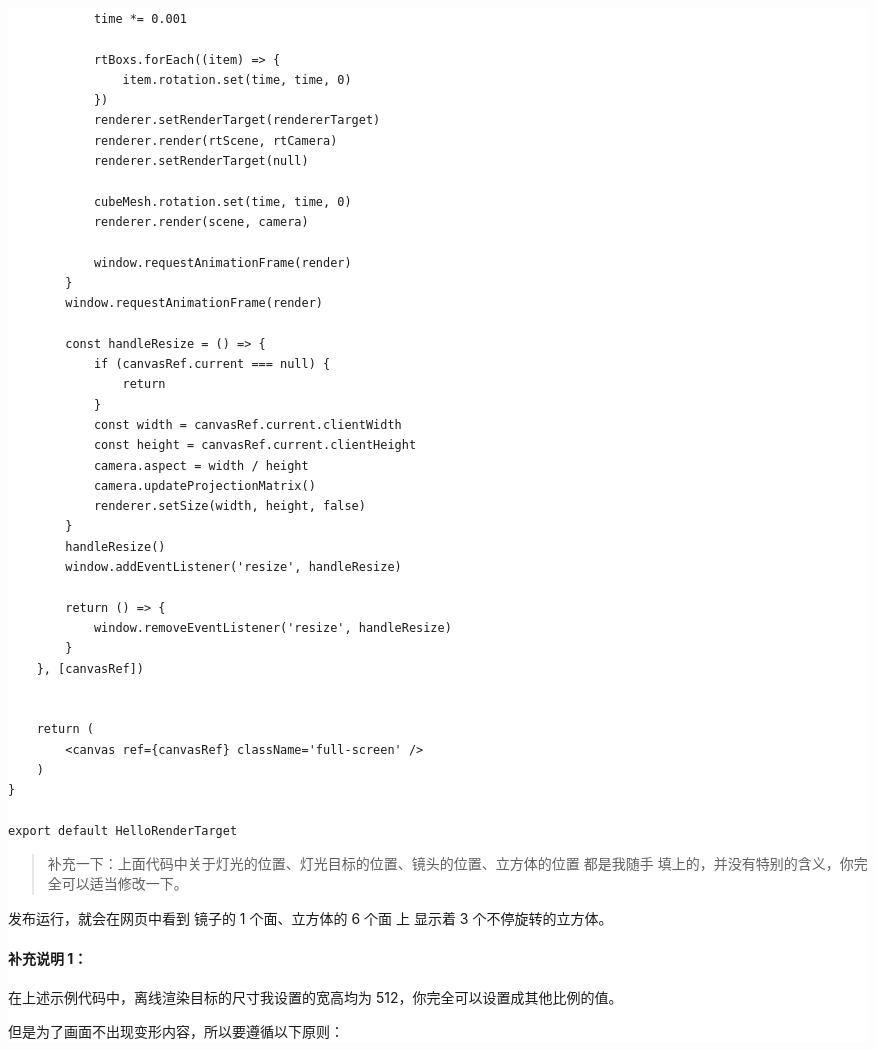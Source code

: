 ```
            time *= 0.001

            rtBoxs.forEach((item) => {
                item.rotation.set(time, time, 0)
            })
            renderer.setRenderTarget(rendererTarget)
            renderer.render(rtScene, rtCamera)
            renderer.setRenderTarget(null)

            cubeMesh.rotation.set(time, time, 0)
            renderer.render(scene, camera)

            window.requestAnimationFrame(render)
        }
        window.requestAnimationFrame(render)

        const handleResize = () => {
            if (canvasRef.current === null) {
                return
            }
            const width = canvasRef.current.clientWidth
            const height = canvasRef.current.clientHeight
            camera.aspect = width / height
            camera.updateProjectionMatrix()
            renderer.setSize(width, height, false)
        }
        handleResize()
        window.addEventListener('resize', handleResize)

        return () => {
            window.removeEventListener('resize', handleResize)
        }
    }, [canvasRef])


    return (
        <canvas ref={canvasRef} className='full-screen' />
    )
}

export default HelloRenderTarget
```

> 补充一下：上面代码中关于灯光的位置、灯光目标的位置、镜头的位置、立方体的位置 都是我随手 填上的，并没有特别的含义，你完全可以适当修改一下。

发布运行，就会在网页中看到 镜子的 1 个面、立方体的 6 个面 上 显示着 3 个不停旋转的立方体。

#### 补充说明 1：

在上述示例代码中，离线渲染目标的尺寸我设置的宽高均为 512，你完全可以设置成其他比例的值。

但是为了画面不出现变形内容，所以要遵循以下原则：
